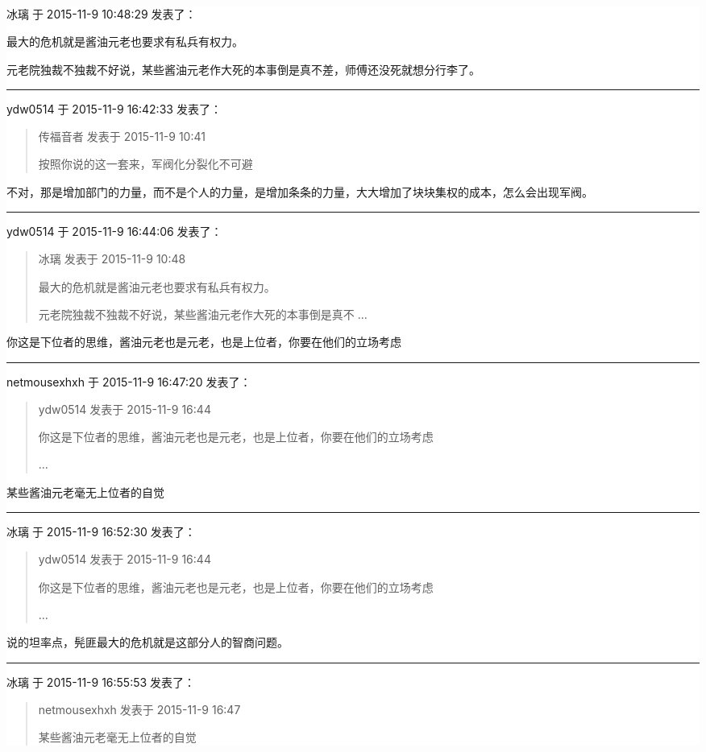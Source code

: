 冰璃 于 2015-11-9 10:48:29 发表了：

最大的危机就是酱油元老也要求有私兵有权力。

元老院独裁不独裁不好说，某些酱油元老作大死的本事倒是真不差，师傅还没死就想分行李了。

---

ydw0514 于 2015-11-9 16:42:33 发表了：

> 传福音者 发表于 2015-11-9 10:41
>
> 按照你说的这一套来，军阀化分裂化不可避

不对，那是增加部门的力量，而不是个人的力量，是增加条条的力量，大大增加了块块集权的成本，怎么会出现军阀。

---

ydw0514 于 2015-11-9 16:44:06 发表了：

> 冰璃 发表于 2015-11-9 10:48
>
> 最大的危机就是酱油元老也要求有私兵有权力。
>
> 元老院独裁不独裁不好说，某些酱油元老作大死的本事倒是真不 ...

你这是下位者的思维，酱油元老也是元老，也是上位者，你要在他们的立场考虑

---

netmousexhxh 于 2015-11-9 16:47:20 发表了：

> ydw0514 发表于 2015-11-9 16:44
>
> 你这是下位者的思维，酱油元老也是元老，也是上位者，你要在他们的立场考虑
>
> ...

某些酱油元老毫无上位者的自觉

---

冰璃 于 2015-11-9 16:52:30 发表了：

> ydw0514 发表于 2015-11-9 16:44
>
> 你这是下位者的思维，酱油元老也是元老，也是上位者，你要在他们的立场考虑
>
> ...

说的坦率点，髡匪最大的危机就是这部分人的智商问题。

---

冰璃 于 2015-11-9 16:55:53 发表了：

> netmousexhxh 发表于 2015-11-9 16:47
>
> 某些酱油元老毫无上位者的自觉
